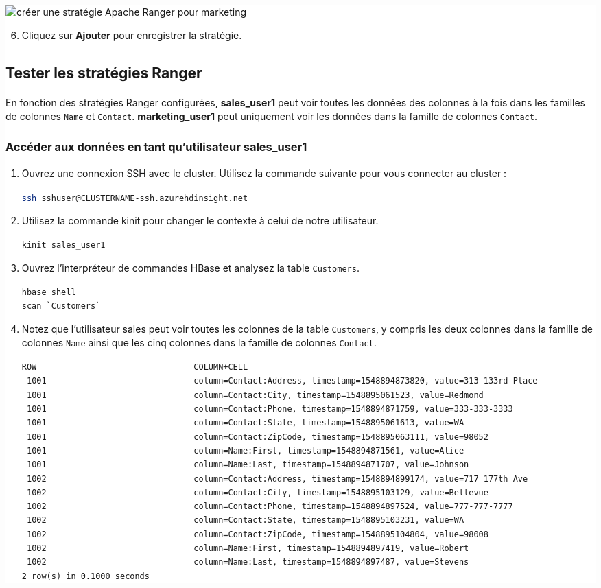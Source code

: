 
   ![créer une stratégie Apache Ranger pour marketing](./media/apache-domain-joined-run-hbase/apache-ranger-hbase-policy-create-marketing.png)  

6. Cliquez sur **Ajouter** pour enregistrer la stratégie.

## <a name="test-the-ranger-policies"></a>Tester les stratégies Ranger

En fonction des stratégies Ranger configurées, **sales_user1** peut voir toutes les données des colonnes à la fois dans les familles de colonnes `Name` et `Contact`. **marketing_user1** peut uniquement voir les données dans la famille de colonnes `Contact`.

### <a name="access-data-as-sales_user1"></a>Accéder aux données en tant qu’utilisateur sales_user1

1. Ouvrez une connexion SSH avec le cluster. Utilisez la commande suivante pour vous connecter au cluster :

   ```bash
   ssh sshuser@CLUSTERNAME-ssh.azurehdinsight.net
   ```

1. Utilisez la commande kinit pour changer le contexte à celui de notre utilisateur.

   ```bash
   kinit sales_user1
   ```

2. Ouvrez l’interpréteur de commandes HBase et analysez la table `Customers`.

   ```hbaseshell
   hbase shell
   scan `Customers`
   ```

3. Notez que l’utilisateur sales peut voir toutes les colonnes de la table `Customers`, y compris les deux colonnes dans la famille de colonnes `Name` ainsi que les cinq colonnes dans la famille de colonnes `Contact`.

    ```hbaseshell
    ROW                                COLUMN+CELL
     1001                              column=Contact:Address, timestamp=1548894873820, value=313 133rd Place
     1001                              column=Contact:City, timestamp=1548895061523, value=Redmond
     1001                              column=Contact:Phone, timestamp=1548894871759, value=333-333-3333
     1001                              column=Contact:State, timestamp=1548895061613, value=WA
     1001                              column=Contact:ZipCode, timestamp=1548895063111, value=98052
     1001                              column=Name:First, timestamp=1548894871561, value=Alice
     1001                              column=Name:Last, timestamp=1548894871707, value=Johnson
     1002                              column=Contact:Address, timestamp=1548894899174, value=717 177th Ave
     1002                              column=Contact:City, timestamp=1548895103129, value=Bellevue
     1002                              column=Contact:Phone, timestamp=1548894897524, value=777-777-7777
     1002                              column=Contact:State, timestamp=1548895103231, value=WA
     1002                              column=Contact:ZipCode, timestamp=1548895104804, value=98008
     1002                              column=Name:First, timestamp=1548894897419, value=Robert
     1002                              column=Name:Last, timestamp=1548894897487, value=Stevens
    2 row(s) in 0.1000 seconds
    ```
